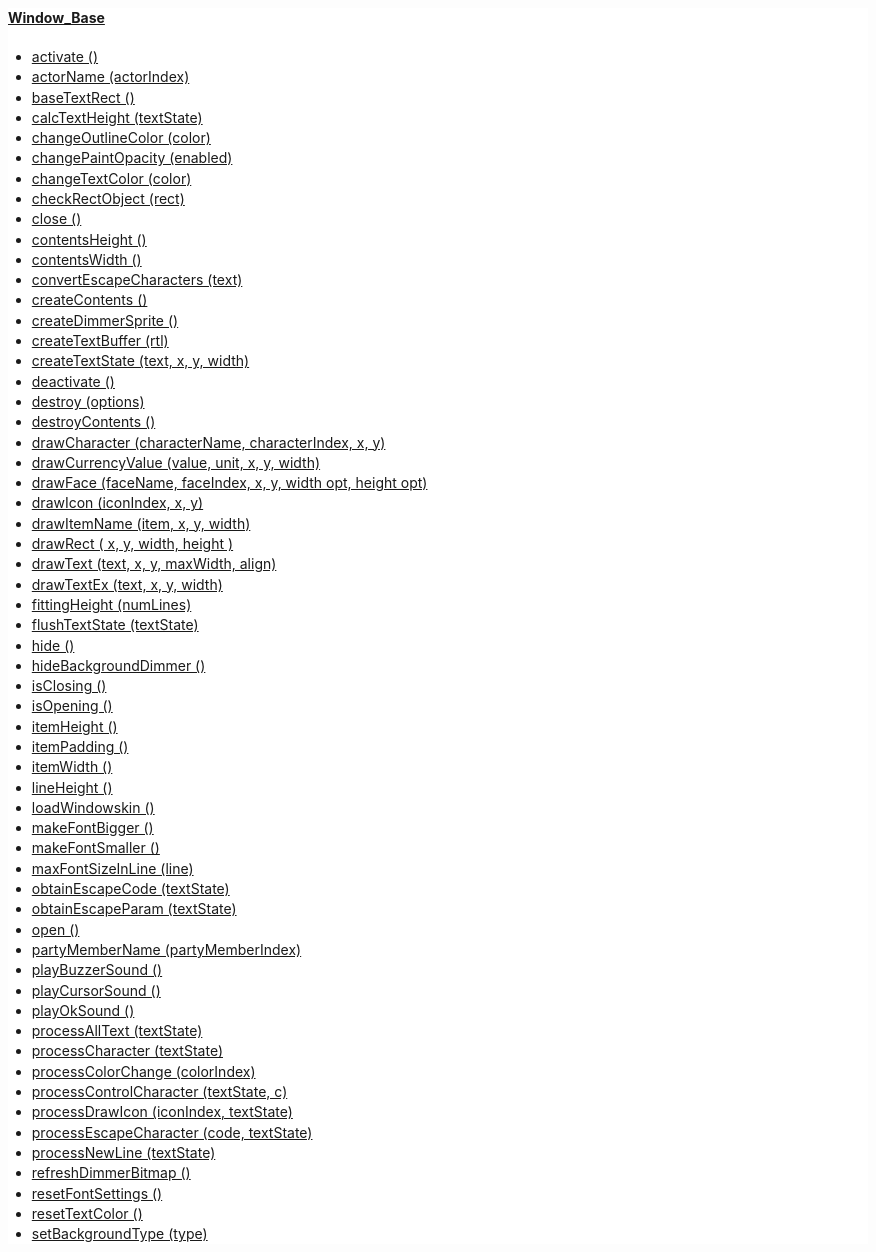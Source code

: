 #### [Window_Base](Window_Base.md)

* [activate ()](Window_Base.md#activate-)
* [actorName (actorIndex)](Window_Base.md#actorname-actorindex--string)
* [baseTextRect ()](Window_Base.md#basetextrect---rectangle)
* [calcTextHeight (textState)](Window_Base.md#calctextheight-textstate--number)
* [changeOutlineColor (color)](Window_Base.md#changeoutlinecolor-color)
* [changePaintOpacity (enabled)](Window_Base.md#changepaintopacity-enabled)
* [changeTextColor (color)](Window_Base.md#changetextcolor-color)
* [checkRectObject (rect)](Window_Base.md#checkrectobject-rect)
* [close ()](Window_Base.md#close-)
* [contentsHeight ()](Window_Base.md#contentsheight---number)
* [contentsWidth ()](Window_Base.md#contentswidth---number)
* [convertEscapeCharacters (text)](Window_Base.md#convertescapecharacters-text--string)
* [createContents ()](Window_Base.md#createcontents-)
* [createDimmerSprite () ](Window_Base.md#createdimmersprite-)
* [createTextBuffer (rtl)](Window_Base.md#createtextbuffer-rtl--string)
* [createTextState (text, x, y, width)](Window_Base.md#createtextstate-text-x-y-width--mvtextstate)
* [deactivate ()](Window_Base.md#deactivate-)
* [destroy (options)](Window_Base.md#destroy-options)
* [destroyContents ()](Window_Base.md#destroycontents-)
* [drawCharacter (characterName, characterIndex, x, y)](Window_Base.md#drawcharacter-charactername-characterindex-x-y)
* [drawCurrencyValue (value, unit, x, y, width)](Window_Base.md#drawcurrencyvalue-value-unit-x-y-width)
* [drawFace (faceName, faceIndex, x, y, width opt, height opt)](Window_Base.md#drawface-facename-faceindex-x-y-width-opt-height-opt)
* [drawIcon (iconIndex, x, y)](Window_Base.md#drawicon-iconindex-x-y)
* [drawItemName (item, x, y, width)](Window_Base.md#drawitemname-item-x-y-width)
* [drawRect ( x, y, width, height )](Window_Base.md#drawrect--x-y-width-height-)
* [drawText (text, x, y, maxWidth, align)](Window_Base.md#drawtext-text-x-y-maxwidth-align)
* [drawTextEx (text, x, y, width)](Window_Base.md#drawtextex-text-x-y-width--number)
* [fittingHeight (numLines)](Window_Base.md#fittingheight-numlines--number)
* [flushTextState (textState)](Window_Base.md#flushtextstate-textstate)
* [hide ()](Window_Base.md#hide-)
* [hideBackgroundDimmer ()](Window_Base.md#hidebackgrounddimmer-)
* [isClosing ()](Window_Base.md#isclosing---boolean)
* [isOpening ()](Window_Base.md#isopening---boolean)
* [itemHeight ()](Window_Base.md#itemheight---number)
* [itemPadding ()](Window_Base.md#itempadding---number)
* [itemWidth ()](Window_Base.md#itemwidth---number)
* [lineHeight ()](Window_Base.md#lineheight---number)
* [loadWindowskin ()](Window_Base.md#loadwindowskin-)
* [makeFontBigger ()](Window_Base.md#makefontbigger-)
* [makeFontSmaller ()](Window_Base.md#makefontsmaller-)
* [maxFontSizeInLine (line)](Window_Base.md#maxfontsizeinline-line--number)
* [obtainEscapeCode (textState)](Window_Base.md#obtainescapecode-textstate)
* [obtainEscapeParam (textState)](Window_Base.md#obtainescapeparam-textstate--numberstring)
* [open ()](Window_Base.md#open-)
* [partyMemberName (partyMemberIndex)](Window_Base.md#partymembername-partymemberindex--string)
* [playBuzzerSound ()](Window_Base.md#playbuzzersound-)
* [playCursorSound ()](Window_Base.md#playcursorsound-)
* [playOkSound ()](Window_Base.md#playoksound-)
* [processAllText (textState)](Window_Base.md#processalltext-textstate)
* [processCharacter (textState)](Window_Base.md#processcharacter-textstate)
* [processColorChange (colorIndex)](Window_Base.md#processcolorchange-colorindex)
* [processControlCharacter (textState, c)](Window_Base.md#processcontrolcharacter-textstate-c)
* [processDrawIcon (iconIndex, textState)](Window_Base.md#processdrawicon-iconindex-textstate)
* [processEscapeCharacter (code, textState)](Window_Base.md#processescapecharacter-code-textstate)
* [processNewLine (textState)](Window_Base.md#processnewline-textstate)
* [refreshDimmerBitmap ()](Window_Base.md#refreshdimmerbitmap-)
* [resetFontSettings ()](Window_Base.md#resetfontsettings-)
* [resetTextColor ()](Window_Base.md#resettextcolor-)
* [setBackgroundType (type)](Window_Base.md#setbackgroundtype-type)